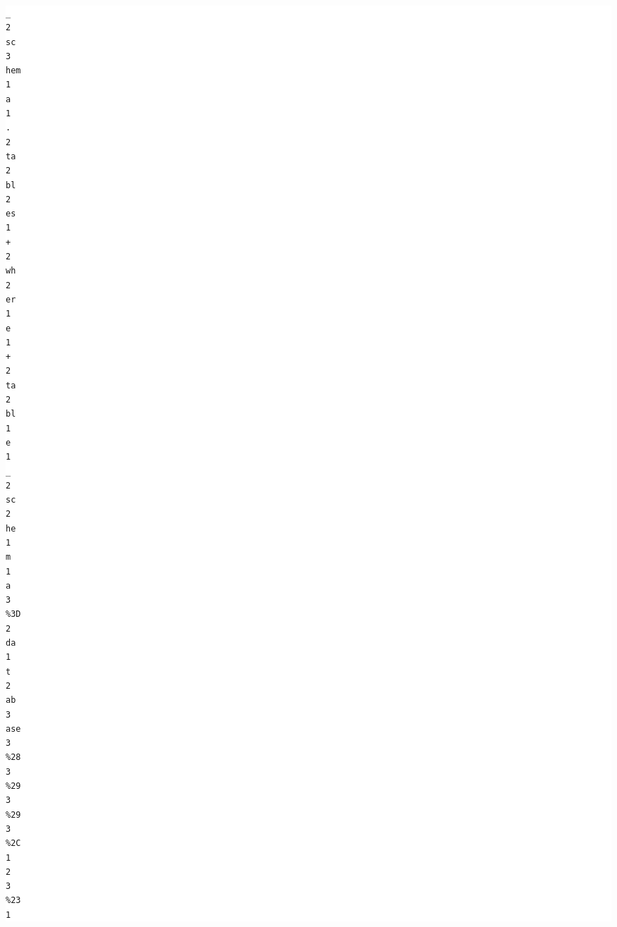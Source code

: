     _  
    2  
    sc  
    3  
    hem  
    1  
    a  
    1  
    .  
    2  
    ta  
    2  
    bl  
    2  
    es  
    1  
    +  
    2  
    wh  
    2  
    er  
    1  
    e  
    1  
    +  
    2  
    ta  
    2  
    bl  
    1  
    e  
    1  
    _  
    2  
    sc  
    2  
    he  
    1  
    m  
    1  
    a  
    3  
    %3D  
    2  
    da  
    1  
    t  
    2  
    ab  
    3  
    ase  
    3  
    %28  
    3  
    %29  
    3  
    %29  
    3  
    %2C  
    1  
    2  
    3  
    %23  
    1  
